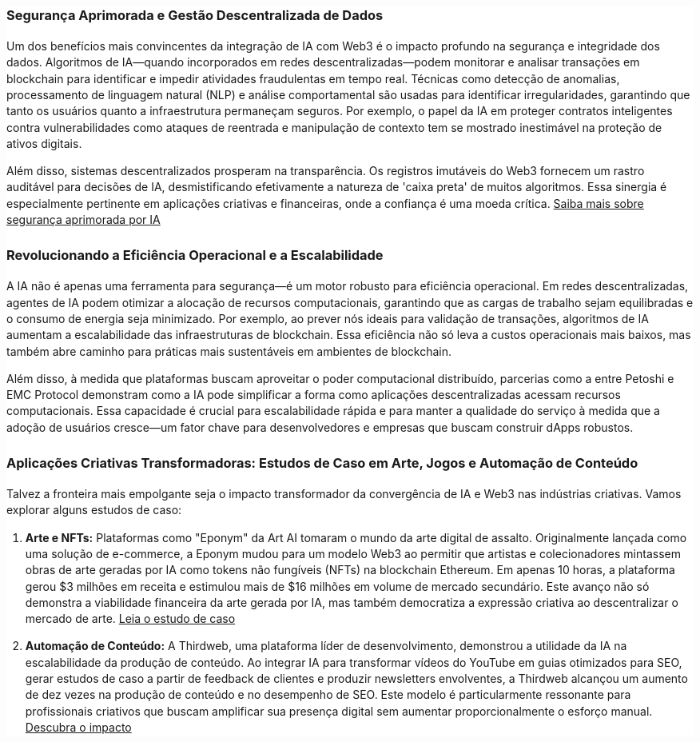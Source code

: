### Segurança Aprimorada e Gestão Descentralizada de Dados

Um dos benefícios mais convincentes da integração de IA com Web3 é o impacto profundo na segurança e integridade dos dados. Algoritmos de IA—quando incorporados em redes descentralizadas—podem monitorar e analisar transações em blockchain para identificar e impedir atividades fraudulentas em tempo real. Técnicas como detecção de anomalias, processamento de linguagem natural (NLP) e análise comportamental são usadas para identificar irregularidades, garantindo que tanto os usuários quanto a infraestrutura permaneçam seguros. Por exemplo, o papel da IA em proteger contratos inteligentes contra vulnerabilidades como ataques de reentrada e manipulação de contexto tem se mostrado inestimável na proteção de ativos digitais.

Além disso, sistemas descentralizados prosperam na transparência. Os registros imutáveis do Web3 fornecem um rastro auditável para decisões de IA, desmistificando efetivamente a natureza de 'caixa preta' de muitos algoritmos. Essa sinergia é especialmente pertinente em aplicações criativas e financeiras, onde a confiança é uma moeda crítica. [Saiba mais sobre segurança aprimorada por IA](https://blog.aelf.com/posts/all-the-ai-security-protocols-in-blockchain-to-know-about?utm_source=cuckoo.network)

### Revolucionando a Eficiência Operacional e a Escalabilidade

A IA não é apenas uma ferramenta para segurança—é um motor robusto para eficiência operacional. Em redes descentralizadas, agentes de IA podem otimizar a alocação de recursos computacionais, garantindo que as cargas de trabalho sejam equilibradas e o consumo de energia seja minimizado. Por exemplo, ao prever nós ideais para validação de transações, algoritmos de IA aumentam a escalabilidade das infraestruturas de blockchain. Essa eficiência não só leva a custos operacionais mais baixos, mas também abre caminho para práticas mais sustentáveis em ambientes de blockchain.

Além disso, à medida que plataformas buscam aproveitar o poder computacional distribuído, parcerias como a entre Petoshi e EMC Protocol demonstram como a IA pode simplificar a forma como aplicações descentralizadas acessam recursos computacionais. Essa capacidade é crucial para escalabilidade rápida e para manter a qualidade do serviço à medida que a adoção de usuários cresce—um fator chave para desenvolvedores e empresas que buscam construir dApps robustos.

### Aplicações Criativas Transformadoras: Estudos de Caso em Arte, Jogos e Automação de Conteúdo

Talvez a fronteira mais empolgante seja o impacto transformador da convergência de IA e Web3 nas indústrias criativas. Vamos explorar alguns estudos de caso:

1. **Arte e NFTs:** Plataformas como "Eponym" da Art AI tomaram o mundo da arte digital de assalto. Originalmente lançada como uma solução de e-commerce, a Eponym mudou para um modelo Web3 ao permitir que artistas e colecionadores mintassem obras de arte geradas por IA como tokens não fungíveis (NFTs) na blockchain Ethereum. Em apenas 10 horas, a plataforma gerou $3 milhões em receita e estimulou mais de $16 milhões em volume de mercado secundário. Este avanço não só demonstra a viabilidade financeira da arte gerada por IA, mas também democratiza a expressão criativa ao descentralizar o mercado de arte. [Leia o estudo de caso](https://logicful.co.uk/case-studies/eponym-by-art-ai-web3-consultancy?utm_source=cuckoo.network)

2. **Automação de Conteúdo:** A Thirdweb, uma plataforma líder de desenvolvimento, demonstrou a utilidade da IA na escalabilidade da produção de conteúdo. Ao integrar IA para transformar vídeos do YouTube em guias otimizados para SEO, gerar estudos de caso a partir de feedback de clientes e produzir newsletters envolventes, a Thirdweb alcançou um aumento de dez vezes na produção de conteúdo e no desempenho de SEO. Este modelo é particularmente ressonante para profissionais criativos que buscam amplificar sua presença digital sem aumentar proporcionalmente o esforço manual. [Descubra o impacto](https://www.tryleap.ai/case-studies/thirdweb?utm_source=cuckoo.network)
